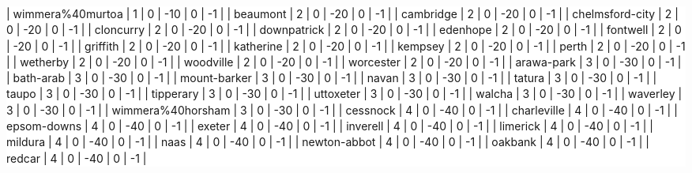 | wimmera%40murtoa           |      1 |      0 |      -10 | 0    | -1    |
| beaumont                   |      2 |      0 |      -20 | 0    | -1    |
| cambridge                  |      2 |      0 |      -20 | 0    | -1    |
| chelmsford-city            |      2 |      0 |      -20 | 0    | -1    |
| cloncurry                  |      2 |      0 |      -20 | 0    | -1    |
| downpatrick                |      2 |      0 |      -20 | 0    | -1    |
| edenhope                   |      2 |      0 |      -20 | 0    | -1    |
| fontwell                   |      2 |      0 |      -20 | 0    | -1    |
| griffith                   |      2 |      0 |      -20 | 0    | -1    |
| katherine                  |      2 |      0 |      -20 | 0    | -1    |
| kempsey                    |      2 |      0 |      -20 | 0    | -1    |
| perth                      |      2 |      0 |      -20 | 0    | -1    |
| wetherby                   |      2 |      0 |      -20 | 0    | -1    |
| woodville                  |      2 |      0 |      -20 | 0    | -1    |
| worcester                  |      2 |      0 |      -20 | 0    | -1    |
| arawa-park                 |      3 |      0 |      -30 | 0    | -1    |
| bath-arab                  |      3 |      0 |      -30 | 0    | -1    |
| mount-barker               |      3 |      0 |      -30 | 0    | -1    |
| navan                      |      3 |      0 |      -30 | 0    | -1    |
| tatura                     |      3 |      0 |      -30 | 0    | -1    |
| taupo                      |      3 |      0 |      -30 | 0    | -1    |
| tipperary                  |      3 |      0 |      -30 | 0    | -1    |
| uttoxeter                  |      3 |      0 |      -30 | 0    | -1    |
| walcha                     |      3 |      0 |      -30 | 0    | -1    |
| waverley                   |      3 |      0 |      -30 | 0    | -1    |
| wimmera%40horsham          |      3 |      0 |      -30 | 0    | -1    |
| cessnock                   |      4 |      0 |      -40 | 0    | -1    |
| charleville                |      4 |      0 |      -40 | 0    | -1    |
| epsom-downs                |      4 |      0 |      -40 | 0    | -1    |
| exeter                     |      4 |      0 |      -40 | 0    | -1    |
| inverell                   |      4 |      0 |      -40 | 0    | -1    |
| limerick                   |      4 |      0 |      -40 | 0    | -1    |
| mildura                    |      4 |      0 |      -40 | 0    | -1    |
| naas                       |      4 |      0 |      -40 | 0    | -1    |
| newton-abbot               |      4 |      0 |      -40 | 0    | -1    |
| oakbank                    |      4 |      0 |      -40 | 0    | -1    |
| redcar                     |      4 |      0 |      -40 | 0    | -1    |
